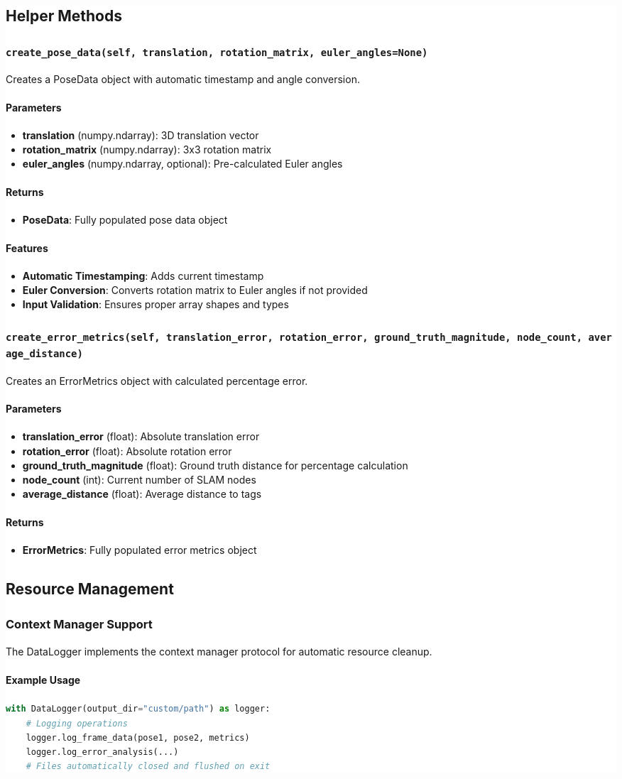 ```python
```

## Helper Methods

### `create_pose_data(self, translation, rotation_matrix, euler_angles=None)`

Creates a PoseData object with automatic timestamp and angle conversion.

#### Parameters

- **translation** (numpy.ndarray): 3D translation vector
- **rotation_matrix** (numpy.ndarray): 3x3 rotation matrix
- **euler_angles** (numpy.ndarray, optional): Pre-calculated Euler angles

#### Returns

- **PoseData**: Fully populated pose data object

#### Features

- **Automatic Timestamping**: Adds current timestamp
- **Euler Conversion**: Converts rotation matrix to Euler angles if not provided
- **Input Validation**: Ensures proper array shapes and types

### `create_error_metrics(self, translation_error, rotation_error, ground_truth_magnitude, node_count, average_distance)`

Creates an ErrorMetrics object with calculated percentage error.

#### Parameters

- **translation_error** (float): Absolute translation error
- **rotation_error** (float): Absolute rotation error
- **ground_truth_magnitude** (float): Ground truth distance for percentage calculation
- **node_count** (int): Current number of SLAM nodes
- **average_distance** (float): Average distance to tags

#### Returns

- **ErrorMetrics**: Fully populated error metrics object

## Resource Management

### Context Manager Support

The DataLogger implements the context manager protocol for automatic resource cleanup.

#### Example Usage

```python
with DataLogger(output_dir="custom/path") as logger:
    # Logging operations
    logger.log_frame_data(pose1, pose2, metrics)
    logger.log_error_analysis(...)
    # Files automatically closed and flushed on exit
```

